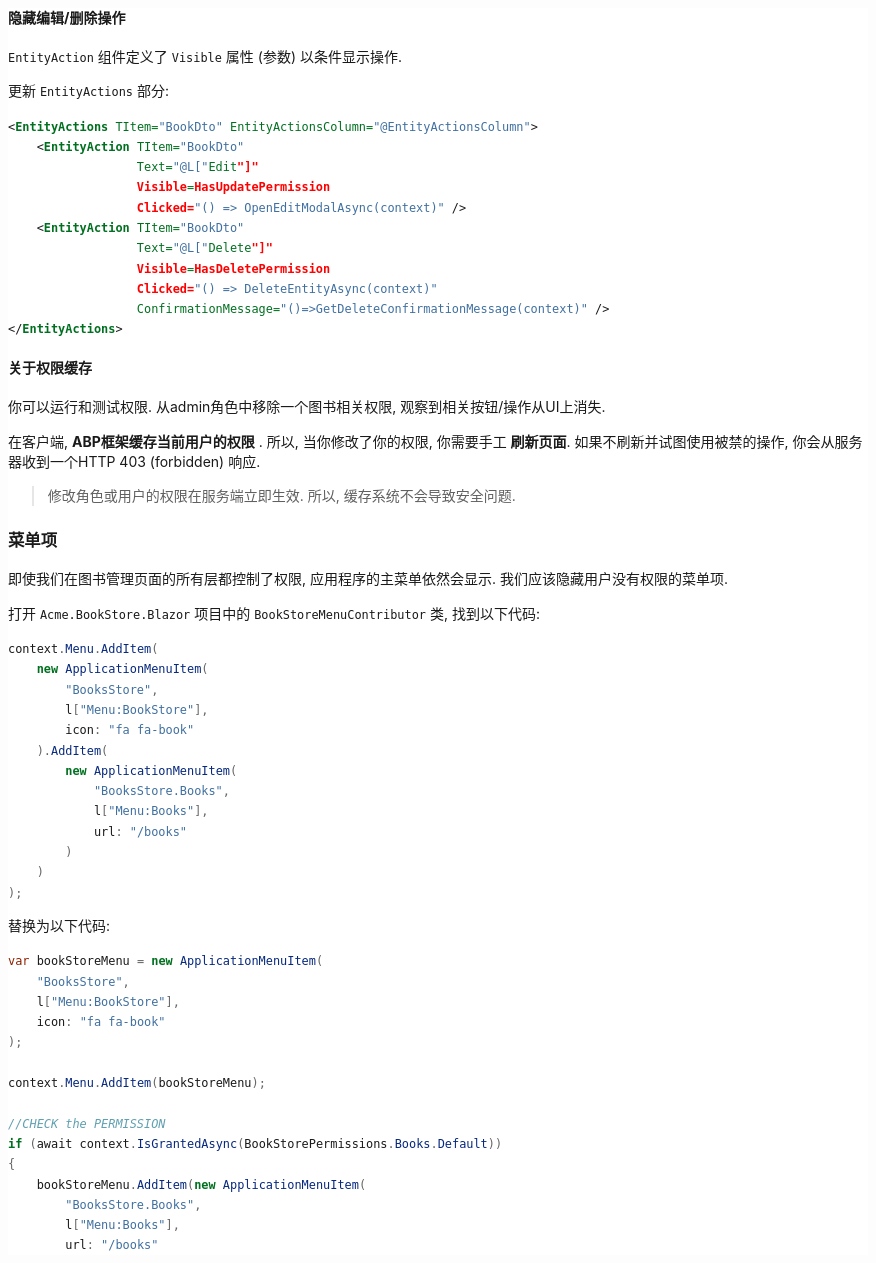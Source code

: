 #### 隐藏编辑/删除操作

`EntityAction` 组件定义了 `Visible` 属性 (参数) 以条件显示操作.

更新 `EntityActions` 部分:

````xml
<EntityActions TItem="BookDto" EntityActionsColumn="@EntityActionsColumn">
    <EntityAction TItem="BookDto"
                  Text="@L["Edit"]"
                  Visible=HasUpdatePermission
                  Clicked="() => OpenEditModalAsync(context)" />
    <EntityAction TItem="BookDto"
                  Text="@L["Delete"]"
                  Visible=HasDeletePermission
                  Clicked="() => DeleteEntityAsync(context)"
                  ConfirmationMessage="()=>GetDeleteConfirmationMessage(context)" />
</EntityActions>
````

#### 关于权限缓存

你可以运行和测试权限. 从admin角色中移除一个图书相关权限, 观察到相关按钮/操作从UI上消失.

在客户端, **ABP框架缓存当前用户的权限** . 所以, 当你修改了你的权限, 你需要手工 **刷新页面**. 如果不刷新并试图使用被禁的操作, 你会从服务器收到一个HTTP 403 (forbidden) 响应.

> 修改角色或用户的权限在服务端立即生效. 所以, 缓存系统不会导致安全问题.

### 菜单项

即使我们在图书管理页面的所有层都控制了权限, 应用程序的主菜单依然会显示. 我们应该隐藏用户没有权限的菜单项.

打开 `Acme.BookStore.Blazor` 项目中的 `BookStoreMenuContributor` 类, 找到以下代码:

````csharp
context.Menu.AddItem(
    new ApplicationMenuItem(
        "BooksStore",
        l["Menu:BookStore"],
        icon: "fa fa-book"
    ).AddItem(
        new ApplicationMenuItem(
            "BooksStore.Books",
            l["Menu:Books"],
            url: "/books"
        )
    )
);
````

替换为以下代码:

````csharp
var bookStoreMenu = new ApplicationMenuItem(
    "BooksStore",
    l["Menu:BookStore"],
    icon: "fa fa-book"
);

context.Menu.AddItem(bookStoreMenu);

//CHECK the PERMISSION
if (await context.IsGrantedAsync(BookStorePermissions.Books.Default))
{
    bookStoreMenu.AddItem(new ApplicationMenuItem(
        "BooksStore.Books",
        l["Menu:Books"],
        url: "/books"
````